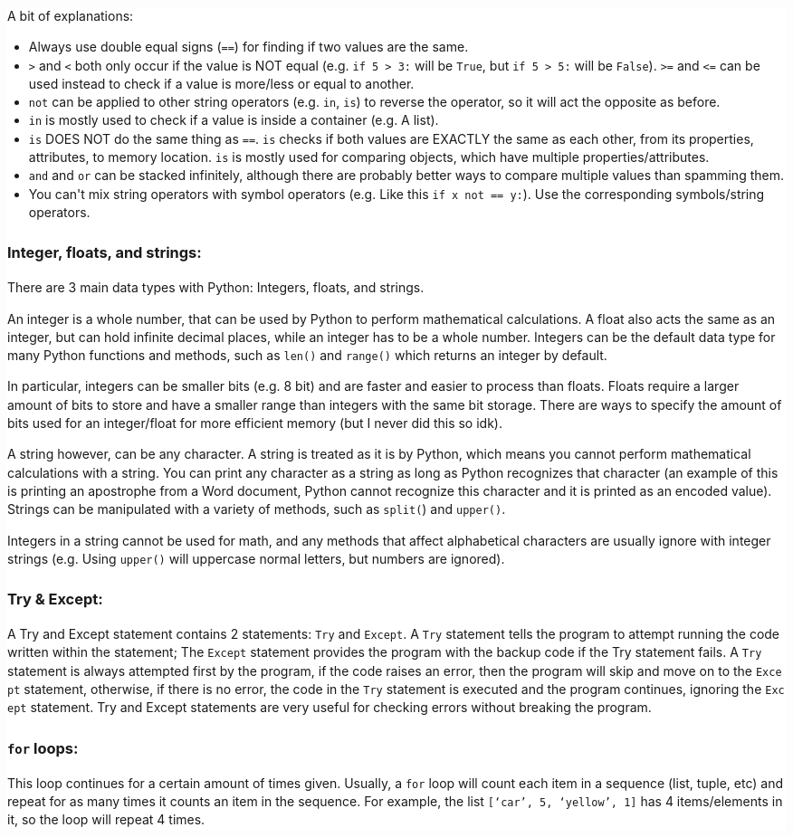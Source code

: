 A bit of explanations:
- Always use double equal signs (`==`) for finding if two values are the same.
- `>` and `<` both only occur if the value is NOT equal (e.g. `if 5 > 3:` will be `True`, but `if 5 > 5:` will be `False`). `>=` and `<=` can be used instead to check if a value is more/less or equal to another.
- `not` can be applied to other string operators (e.g. `in`, `is`) to reverse the operator, so it will act the opposite as before.
- `in` is mostly used to check if a value is inside a container (e.g. A list).
- `is` DOES NOT do the same thing as `==`. `is` checks if both values are EXACTLY the same as each other, from its properties, attributes, to memory location. `is` is mostly used for comparing objects, which have multiple properties/attributes.
- `and` and `or` can be stacked infinitely, although there are probably better ways to compare multiple values than spamming them.
- You can't mix string operators with symbol operators (e.g. Like this `if x not == y:`). Use the corresponding symbols/string operators.

### Integer, floats, and strings:
There are 3 main data types with Python: Integers, floats, and strings. 

An integer is a whole number, that can be used by Python to perform mathematical calculations. A float also acts the same as an integer, but can hold infinite decimal places, while an integer has to be a whole number. Integers can be the default data type for many Python functions and methods, such as `len()` and `range()` which returns an integer by default.

In particular, integers can be smaller bits (e.g. 8 bit) and are faster and easier to process than floats. Floats require a larger amount of bits to store and have a smaller range than integers with the same bit storage. There are ways to specify the amount of bits used for an integer/float for more efficient memory (but I never did this so idk).

A string however, can be any character. A string is treated as it is by Python, which means you cannot perform mathematical calculations with a string. You can print any character as a string as long as Python recognizes that character (an example of this is printing an apostrophe from a Word document, Python cannot recognize this character and it is printed as an encoded value). Strings can be manipulated with a variety of methods, such as `split(`) and `upper()`. 

Integers in a string cannot be used for math, and any methods that affect alphabetical characters are usually ignore with integer strings (e.g. Using `upper()` will uppercase normal letters, but numbers are ignored).

### Try & Except:
A Try and Except statement contains 2 statements: `Try` and `Except`. A `Try` statement tells the program to attempt running the code written within the statement; The `Except` statement provides the program with the backup code if the Try statement fails. A `Try` statement is always attempted first by the program, if the code raises an error, then the program will skip and move on to the `Except` statement, otherwise, if there is no error, the code in the `Try` statement is executed and the program continues, ignoring the `Except` statement. Try and Except statements are very useful for checking errors without breaking the program. 

### `for` loops:
This loop continues for a certain amount of times given. Usually, a `for` loop will count each item in a sequence (list, tuple, etc) and repeat for as many times it counts an item in the sequence. For example, the list `[‘car’, 5, ‘yellow’, 1]` has 4 items/elements in it, so the loop will repeat 4 times. 
